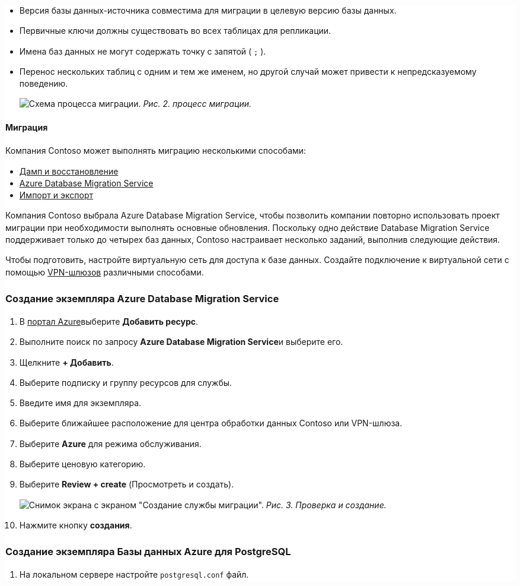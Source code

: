 - Версия базы данных-источника совместима для миграции в целевую версию базы данных.
- Первичные ключи должны существовать во всех таблицах для репликации.
- Имена баз данных не могут содержать точку с запятой ( `;` ).
- Перенос нескольких таблиц с одним и тем же именем, но другой случай может привести к непредсказуемому поведению.

  ![Схема процесса миграции. ](./media/contoso-migration-postgresql-to-azure/migration-process.png)
   _Рис. 2. процесс миграции._

#### <a name="migration"></a>Миграция

Компания Contoso может выполнять миграцию несколькими способами:

- [Дамп и восстановление](https://docs.microsoft.com/azure/postgresql/howto-migrate-using-dump-and-restore)
- [Azure Database Migration Service](https://docs.microsoft.com/azure/dms/tutorial-postgresql-azure-postgresql-online)
- [Импорт и экспорт](https://docs.microsoft.com/azure/postgresql/howto-migrate-using-export-and-import)

Компания Contoso выбрала Azure Database Migration Service, чтобы позволить компании повторно использовать проект миграции при необходимости выполнять основные обновления. Поскольку одно действие Database Migration Service поддерживает только до четырех баз данных, Contoso настраивает несколько заданий, выполнив следующие действия.

Чтобы подготовить, настройте виртуальную сеть для доступа к базе данных. Создайте подключение к виртуальной сети с помощью [VPN-шлюзов](https://docs.microsoft.com/azure/vpn-gateway/vpn-gateway-about-vpngateways) различными способами.



### <a name="create-an-azure-database-migration-service-instance"></a>Создание экземпляра Azure Database Migration Service

1. В [портал Azure](https://portal.azure.com)выберите **Добавить ресурс**.
1. Выполните поиск по запросу **Azure Database Migration Service**и выберите его.
1. Щелкните **+ Добавить**.
1. Выберите подписку и группу ресурсов для службы.
1. Введите имя для экземпляра.
1. Выберите ближайшее расположение для центра обработки данных Contoso или VPN-шлюза.
1. Выберите **Azure** для режима обслуживания.
1. Выберите ценовую категорию.
1. Выберите **Review + create** (Просмотреть и создать).

    ![Снимок экрана с экраном "Создание службы миграции".](./media/contoso-migration-postgresql-to-azure/azure_migration_service_create.png)
    _Рис. 3. Проверка и создание._

1. Нажмите кнопку **создания**.

### <a name="create-an-azure-database-for-postgresql-instance"></a>Создание экземпляра Базы данных Azure для PostgreSQL

1. На локальном сервере настройте `postgresql.conf` файл.
